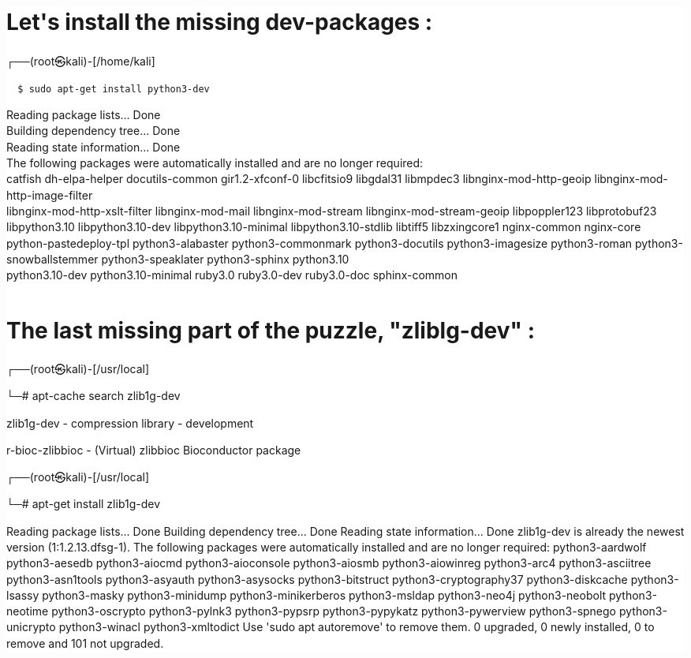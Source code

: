 

# Let's install the missing dev-packages : 



┌──(root㉿kali)-[/home/kali]                                                


      $ sudo apt-get install python3-dev

                                                

                                                                                                                    
Reading package lists... Done                                                                                                                           
Building dependency tree... Done                                                                                                                        
Reading state information... Done                                           
The following packages were automatically installed and are no longer required:                                                                         
  catfish dh-elpa-helper docutils-common gir1.2-xfconf-0 libcfitsio9 libgdal31 libmpdec3 libnginx-mod-http-geoip libnginx-mod-http-image-filter         
  libnginx-mod-http-xslt-filter libnginx-mod-mail libnginx-mod-stream libnginx-mod-stream-geoip libpoppler123 libprotobuf23 libpython3.10
  libpython3.10-dev libpython3.10-minimal libpython3.10-stdlib libtiff5 libzxingcore1 nginx-common nginx-core python-pastedeploy-tpl python3-alabaster
  python3-commonmark python3-docutils python3-imagesize python3-roman python3-snowballstemmer python3-speaklater python3-sphinx python3.10              
  python3.10-dev python3.10-minimal ruby3.0 ruby3.0-dev ruby3.0-doc sphinx-common                                        




# The last missing part of the puzzle, "zliblg-dev" : 


┌──(root㉿kali)-[/usr/local]

└─# apt-cache  search zlib1g-dev 

zlib1g-dev - compression library - development

r-bioc-zlibbioc - (Virtual) zlibbioc Bioconductor package
                                                              


┌──(root㉿kali)-[/usr/local]

└─# apt-get install zlib1g-dev  

Reading package lists... Done
Building dependency tree... Done
Reading state information... Done
zlib1g-dev is already the newest version (1:1.2.13.dfsg-1).
The following packages were automatically installed and are no longer required:
  python3-aardwolf python3-aesedb python3-aiocmd python3-aioconsole python3-aiosmb
  python3-aiowinreg python3-arc4 python3-asciitree python3-asn1tools python3-asyauth
  python3-asysocks python3-bitstruct python3-cryptography37 python3-diskcache python3-lsassy
  python3-masky python3-minidump python3-minikerberos python3-msldap python3-neo4j python3-neobolt
  python3-neotime python3-oscrypto python3-pylnk3 python3-pypsrp python3-pypykatz
  python3-pywerview python3-spnego python3-unicrypto python3-winacl python3-xmltodict
Use 'sudo apt autoremove' to remove them.
0 upgraded, 0 newly installed, 0 to remove and 101 not upgraded.
